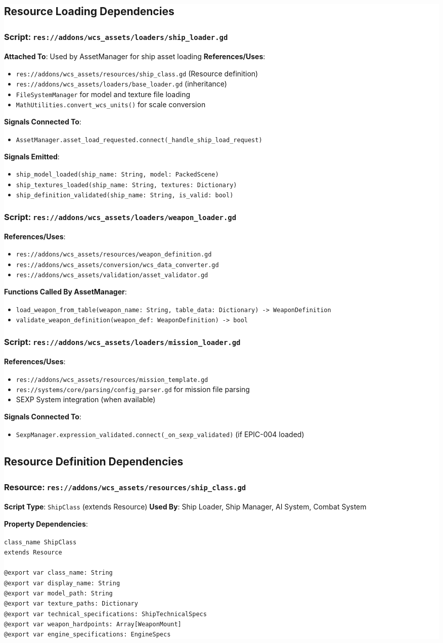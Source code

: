 ## Resource Loading Dependencies

### Script: `res://addons/wcs_assets/loaders/ship_loader.gd`
**Attached To**: Used by AssetManager for ship asset loading
**References/Uses**:
- `res://addons/wcs_assets/resources/ship_class.gd` (Resource definition)
- `res://addons/wcs_assets/loaders/base_loader.gd` (inheritance)
- `FileSystemManager` for model and texture file loading
- `MathUtilities.convert_wcs_units()` for scale conversion

**Signals Connected To**:
- `AssetManager.asset_load_requested.connect(_handle_ship_load_request)`

**Signals Emitted**:
- `ship_model_loaded(ship_name: String, model: PackedScene)`
- `ship_textures_loaded(ship_name: String, textures: Dictionary)`
- `ship_definition_validated(ship_name: String, is_valid: bool)`

### Script: `res://addons/wcs_assets/loaders/weapon_loader.gd`
**References/Uses**:
- `res://addons/wcs_assets/resources/weapon_definition.gd`
- `res://addons/wcs_assets/conversion/wcs_data_converter.gd`
- `res://addons/wcs_assets/validation/asset_validator.gd`

**Functions Called By AssetManager**:
- `load_weapon_from_table(weapon_name: String, table_data: Dictionary) -> WeaponDefinition`
- `validate_weapon_definition(weapon_def: WeaponDefinition) -> bool`

### Script: `res://addons/wcs_assets/loaders/mission_loader.gd`
**References/Uses**:
- `res://addons/wcs_assets/resources/mission_template.gd`
- `res://systems/core/parsing/config_parser.gd` for mission file parsing
- SEXP System integration (when available)

**Signals Connected To**:
- `SexpManager.expression_validated.connect(_on_sexp_validated)` (if EPIC-004 loaded)

## Resource Definition Dependencies

### Resource: `res://addons/wcs_assets/resources/ship_class.gd`
**Script Type**: `ShipClass` (extends Resource)
**Used By**: Ship Loader, Ship Manager, AI System, Combat System

**Property Dependencies**:
```gdscript
class_name ShipClass
extends Resource

@export var class_name: String
@export var display_name: String
@export var model_path: String
@export var texture_paths: Dictionary
@export var technical_specifications: ShipTechnicalSpecs
@export var weapon_hardpoints: Array[WeaponMount]
@export var engine_specifications: EngineSpecs
```
